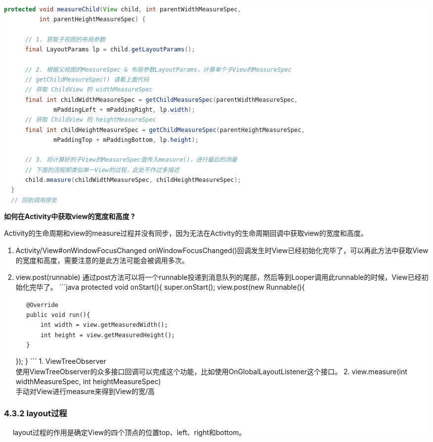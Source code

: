   ```java
  protected void measureChild(View child, int parentWidthMeasureSpec,
            int parentHeightMeasureSpec) {

        // 1. 获取子视图的布局参数
        final LayoutParams lp = child.getLayoutParams();

        // 2. 根据父视图的MeasureSpec & 布局参数LayoutParams，计算单个子View的MeasureSpec
        // getChildMeasureSpec() 请看上面代码
        // 获取 ChildView 的 widthMeasureSpec
        final int childWidthMeasureSpec = getChildMeasureSpec(parentWidthMeasureSpec,
                mPaddingLeft + mPaddingRight, lp.width);
        // 获取 ChildView 的 heightMeasureSpec
        final int childHeightMeasureSpec = getChildMeasureSpec(parentHeightMeasureSpec,
                mPaddingTop + mPaddingBottom, lp.height);

        // 3. 将计算好的子View的MeasureSpec值传入measure()，进行最后的测量
        // 下面的流程即类似单一View的过程，此处不作过多描述
        child.measure(childWidthMeasureSpec, childHeightMeasureSpec);
    }
    // 回到调用原处

  ```


  **如何在Activity中获取view的宽度和高度 ?**  

  Activity的生命周期和view的measure过程并没有同步，因为无法在Activity的生命周期回调中获取view的宽度和高度。  
  1. Activity/View#onWindowFocusChanged
    onWindowFocusChanged()回调发生时View已经初始化完毕了，可以再此方法中获取View的宽度和高度，需要注意的是此方法可能会被调用多次。
  2. view.post(runnable)
    通过post方法可以将一个runnable投递到消息队列的尾部，然后等到Looper调用此runnable的时候，View已经初始化完毕了。
    ```java
    protected void onStart(){
        super.onStart();
        view.post(new Runnable(){

            @Override
            public void run(){
                int width = view.getMeasuredWidth();
                int height = view.getMeasuredHeight();
            }
        });
    }
    ```
    1. ViewTreeObserver  
        使用ViewTreeObserver的众多接口回调可以完成这个功能，比如使用OnGlobalLayoutListener这个接口。
    2. view.measure(int widthMeasureSpec, int heightMeasureSpec)  
    手动对View进行measure来得到View的宽/高     

### 4.3.2 **layout过程**
&emsp; layout过程的作用是确定View的四个顶点的位置top、left、right和bottom。
